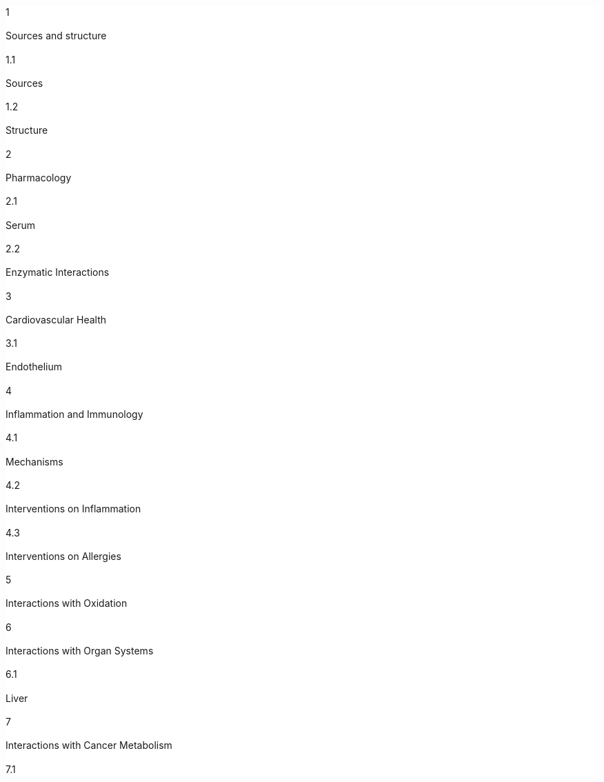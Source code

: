 1

Sources and structure

1.1

Sources

1.2

Structure

2

Pharmacology

2.1

Serum

2.2

Enzymatic Interactions

3

Cardiovascular Health

3.1

Endothelium

4

Inflammation and Immunology

4.1

Mechanisms

4.2

Interventions on Inflammation

4.3

Interventions on Allergies

5

Interactions with Oxidation

6

Interactions with Organ Systems

6.1

Liver

7

Interactions with Cancer Metabolism

7.1
